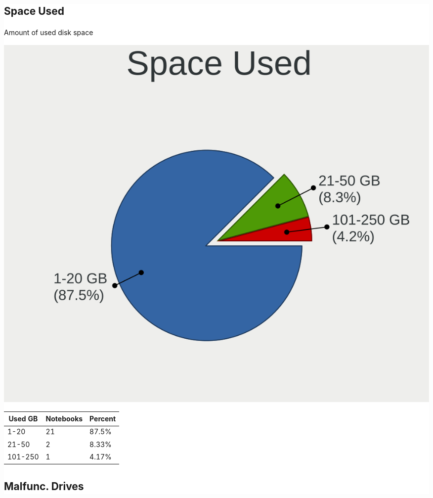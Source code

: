 Space Used
----------

Amount of used disk space

![Space Used](./images/pie_chart_bsd/drive_space_used.svg)


| Used GB | Notebooks | Percent |
|---------|-----------|---------|
| 1-20    | 21        | 87.5%   |
| 21-50   | 2         | 8.33%   |
| 101-250 | 1         | 4.17%   |

Malfunc. Drives
---------------
